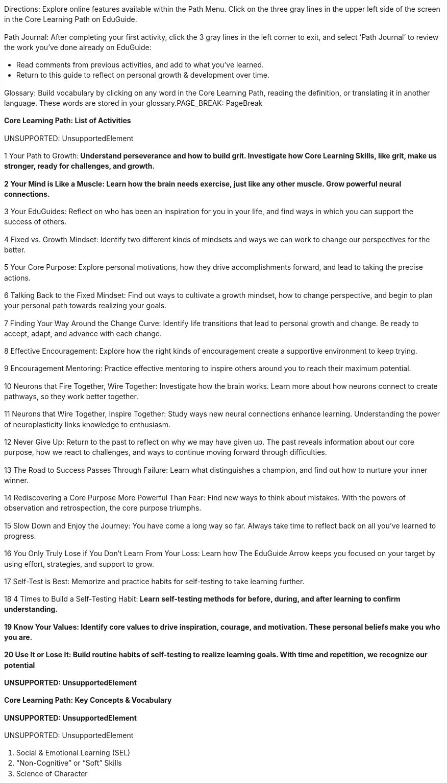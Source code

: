 <p>Directions: Explore online features available within the Path Menu. Click on the three gray lines in the upper left side of the screen in the Core Learning Path on EduGuide.</i></s></b></u></p>
<p>Path Journal: After completing your first activity, click the 3 gray lines in the left corner to exit, and select ‘Path Journal’ to review the work you’ve done already on EduGuide:</i></s></b></u></p>
<ul>
<li>Read comments from previous activities, and add to what you’ve learned.</i></s></b></u></li>
<li>Return to this guide to reflect on personal growth & development over time.</i></s></b></u></li>
</ul>
<p>Glossary: Build vocabulary by clicking on any word in the Core Learning Path, reading the definition, or translating it in another language. These words are stored in your glossary.PAGE_BREAK: PageBreak</i></s></b></u></p>
<p><b>Core Learning Path: List of Activities</i></s></b></u></p>
UNSUPPORTED: UnsupportedElement<p>1 Your Path to Growth:<b> Understand perseverance and how to build grit. Investigate how Core Learning Skills, like grit, make us stronger, ready for challenges, and growth.</i></s></u></p>
<p>2 Your Mind is Like a Muscle: Learn how the brain needs exercise, just like any other muscle. Grow powerful neural connections.</i></s></b></u></p>
<p>3 Your EduGuides: Reflect on who has been an inspiration for you in your life, and find ways in which you can support the success of others.</i></s></b></u></p>
<p>4 Fixed vs. Growth Mindset: Identify two different kinds of mindsets and ways we can work to change our perspectives for the better.</i></s></b></u></p>
<p>5 Your Core Purpose: Explore personal motivations, how they drive accomplishments forward, and lead to taking the precise actions.</i></s></b></u></p>
<p>6 Talking Back to the Fixed Mindset: Find out ways to cultivate a growth mindset, how to change perspective, and begin to plan your personal path towards realizing your goals.</i></s></b></u></p>
<p>7 Finding Your Way Around the Change Curve: Identify life transitions that lead to personal growth and change. Be ready to accept, adapt, and advance with each change. </i></s></b></u></p>
<p>8 Effective Encouragement: Explore how the right kinds of encouragement create a supportive environment to keep trying. </i></s></b></u></p>
<p>9 Encouragement Mentoring: Practice effective mentoring to inspire others around you to reach their maximum potential.</i></s></b></u></p>
<p>10 Neurons that Fire Together, Wire Together: Investigate how the brain works. Learn more about how neurons connect to create pathways, so they work better together.</i></s></b></u></p>
<p>11 Neurons that Wire Together, Inspire Together: Study ways new neural connections enhance learning. Understanding the power of neuroplasticity links knowledge to enthusiasm.</i></s></b></u></p>
<p>12 Never Give Up: Return to the past to reflect on why we may have given up. The past reveals information about our core purpose, how we react to challenges, and ways to continue moving forward through difficulties. </i></s></b></u></p>
<p>13 The Road to Success Passes Through Failure: Learn what distinguishes a champion, and find out how to nurture your inner winner.</i></s></b></u></p>
<p>14 Rediscovering a Core Purpose More Powerful Than Fear: Find new ways to think about mistakes. With the powers of observation and retrospection, the core purpose triumphs.</i></s></b></u></p>
<p>15 Slow Down and Enjoy the Journey: You have come a long way so far. Always take time to reflect back on all you’ve learned to progress.</i></s></b></u></p>
<p>16 You Only Truly Lose if You Don’t Learn From Your Loss: Learn how The EduGuide Arrow keeps you focused on your target by using effort, strategies, and support to grow.</i></s></b></u></p>
<p>17 Self-Test is Best: Memorize and practice habits for self-testing to take learning further.</i></s></b></u></p>
<p>18 4 Times to Build a Self-Testing Habit:<b> Learn self-testing methods for before, during, and after learning to confirm understanding.</i></s></u></p>
<p>19 Know Your Values:<b> Identify core values to drive inspiration, courage, and motivation. These personal beliefs make you who you are.</i></s></u></p>
<p>20 Use It or Lose It: Build routine habits of self-testing to realize learning goals. With time and repetition, we recognize our potential</i></s></b></u></p>
UNSUPPORTED: UnsupportedElement<p><b>Core Learning Path: Key Concepts & Vocabulary</i></s></b></u></p>
UNSUPPORTED: UnsupportedElement<p><b></i></s></b></u></p>
<p></i></s></b></u></p>
UNSUPPORTED: UnsupportedElement<ol>
<li>Social & Emotional Learning (SEL)</i></s></b></u></li>
<li>“Non-Cognitive” or “Soft” Skills</i></s></b></u></li>
<li>Science of Character</i></s></b></u></li>